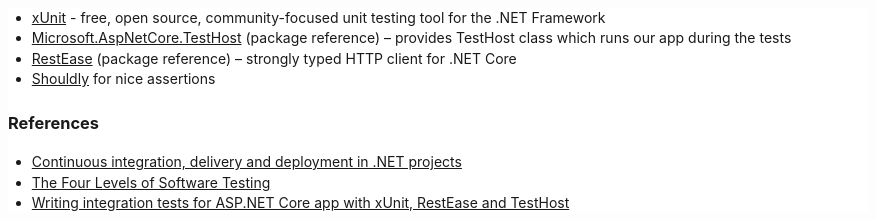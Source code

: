 - [xUnit](https://xunit.github.io/) - free, open source, community-focused unit testing tool for the .NET Framework
- [Microsoft.AspNetCore.TestHost](https://www.nuget.org/packages/Microsoft.AspNetCore.TestHost) (package reference) – provides TestHost class which runs our app during the tests
- [RestEase](https://www.nuget.org/packages/RestEase/) (package reference) – strongly typed HTTP client for .NET Core
- [Shouldly](https://www.nuget.org/packages/Shouldly/) for nice assertions 

### References

- [Continuous integration, delivery and deployment in .NET projects](https://www.devbridge.com/articles/continuous-integration-delivery-and-deployment-in-net-projects/)
- [The Four Levels of Software Testing](https://www.seguetech.com/the-four-levels-of-software-testing/)
- [Writing integration tests for ASP.NET Core app with xUnit, RestEase and TestHost](http://foreverframe.net/writing-integration-tests-for-asp-net-core-app-with-xunit-restease-and-testhost/ )
